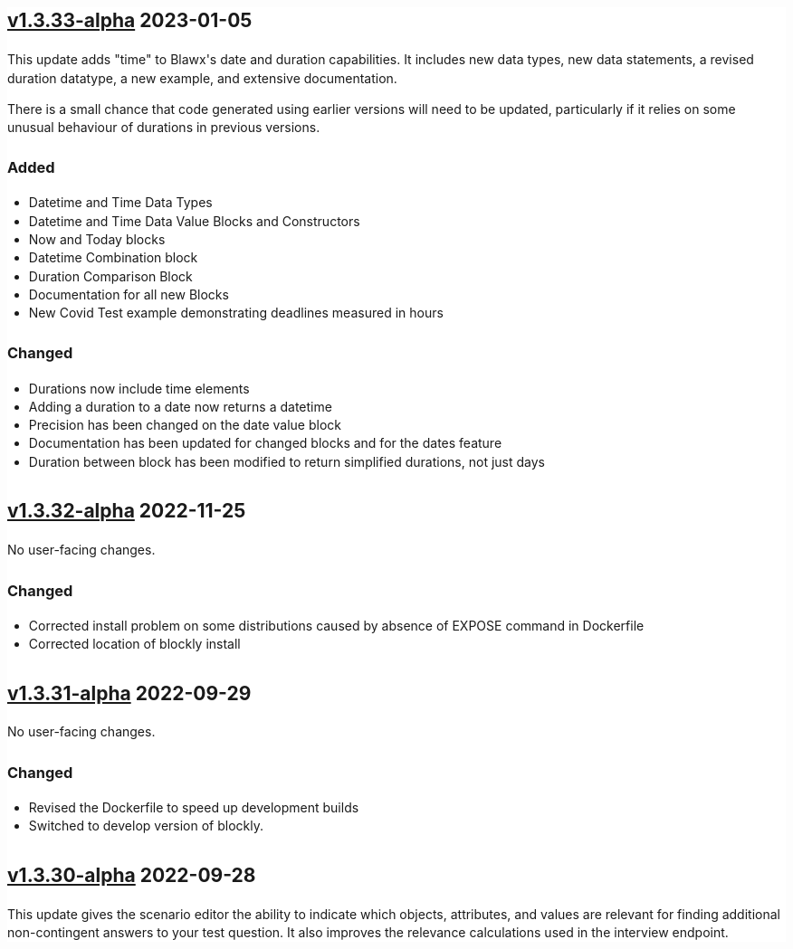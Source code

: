 ## [v1.3.33-alpha](https://github.com/Lexpedite/blawx/releases/tag/v1.3.33-alpha) 2023-01-05

This update adds "time" to Blawx's date and duration capabilities. It includes new data types,
new data statements, a revised duration datatype, a new example, and extensive documentation.

There is a small chance that code generated using earlier versions will need to be updated, particularly
if it relies on some unusual behaviour of durations in previous versions.

### Added
* Datetime and Time Data Types
* Datetime and Time Data Value Blocks and Constructors
* Now and Today blocks
* Datetime Combination block
* Duration Comparison Block
* Documentation for all new Blocks
* New Covid Test example demonstrating deadlines measured in hours

### Changed
* Durations now include time elements
* Adding a duration to a date now returns a datetime
* Precision has been changed on the date value block
* Documentation has been updated for changed blocks and for the dates feature
* Duration between block has been modified to return simplified durations, not just days


## [v1.3.32-alpha](https://github.com/Lexpedite/blawx/releases/tag/v1.3.32-alpha) 2022-11-25

No user-facing changes.

### Changed
* Corrected install problem on some distributions caused by absence of EXPOSE command in Dockerfile
* Corrected location of blockly install


## [v1.3.31-alpha](https://github.com/Lexpedite/blawx/releases/tag/v1.3.31-alpha) 2022-09-29

No user-facing changes.

### Changed
* Revised the Dockerfile to speed up development builds
* Switched to develop version of blockly.

## [v1.3.30-alpha](https://github.com/Lexpedite/blawx/releases/tag/v1.3.30-alpha) 2022-09-28

This update gives the scenario editor the ability to indicate which objects, attributes, and values are relevant
for finding additional non-contingent answers to your test question. It also improves the relevance calculations
used in the interview endpoint.
